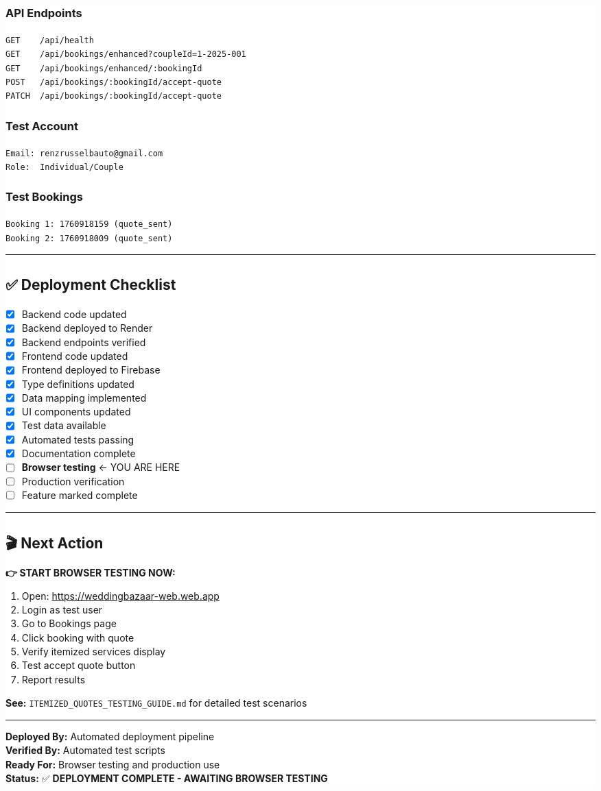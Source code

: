 ### API Endpoints
```
GET    /api/health
GET    /api/bookings/enhanced?coupleId=1-2025-001
GET    /api/bookings/enhanced/:bookingId
POST   /api/bookings/:bookingId/accept-quote
PATCH  /api/bookings/:bookingId/accept-quote
```

### Test Account
```
Email: renzrusselbauto@gmail.com
Role:  Individual/Couple
```

### Test Bookings
```
Booking 1: 1760918159 (quote_sent)
Booking 2: 1760918009 (quote_sent)
```

---

## ✅ Deployment Checklist

- [x] Backend code updated
- [x] Backend deployed to Render
- [x] Backend endpoints verified
- [x] Frontend code updated
- [x] Frontend deployed to Firebase
- [x] Type definitions updated
- [x] Data mapping implemented
- [x] UI components updated
- [x] Test data available
- [x] Automated tests passing
- [x] Documentation complete
- [ ] **Browser testing** ← YOU ARE HERE
- [ ] Production verification
- [ ] Feature marked complete

---

## 🎬 Next Action

**👉 START BROWSER TESTING NOW:**

1. Open: https://weddingbazaar-web.web.app
2. Login as test user
3. Go to Bookings page
4. Click booking with quote
5. Verify itemized services display
6. Test accept quote button
7. Report results

**See:** `ITEMIZED_QUOTES_TESTING_GUIDE.md` for detailed test scenarios

---

**Deployed By:** Automated deployment pipeline  
**Verified By:** Automated test scripts  
**Ready For:** Browser testing and production use  
**Status:** ✅ **DEPLOYMENT COMPLETE - AWAITING BROWSER TESTING**
